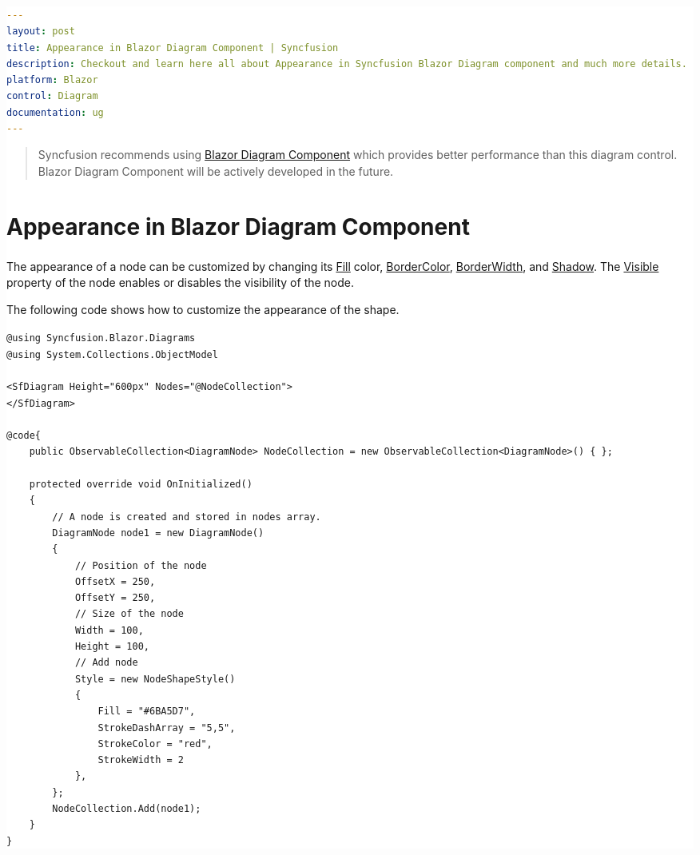 ```yaml
---
layout: post
title: Appearance in Blazor Diagram Component | Syncfusion
description: Checkout and learn here all about Appearance in Syncfusion Blazor Diagram component and much more details.
platform: Blazor
control: Diagram
documentation: ug
---
```


> Syncfusion recommends using [Blazor Diagram Component](https://blazor.syncfusion.com/documentation/diagram-component/getting-started) which provides better performance than this diagram control. Blazor Diagram Component will be actively developed in the future.

# Appearance in Blazor Diagram Component

The appearance of a node can be customized by changing its [Fill](https://help.syncfusion.com/cr/blazor/Syncfusion.Blazor.Diagrams.DiagramNode.html) color, [BorderColor](https://help.syncfusion.com/cr/blazor/Syncfusion.Blazor.Diagrams.DiagramNode.html), [BorderWidth](https://help.syncfusion.com/cr/blazor/Syncfusion.Blazor.Diagrams.DiagramNode.html), and [Shadow](https://help.syncfusion.com/cr/blazor/Syncfusion.Blazor.Diagrams.DiagramNode.html#Syncfusion_Blazor_Diagrams_DiagramNode_Shadow). The [Visible](https://help.syncfusion.com/cr/blazor/Syncfusion.Blazor.Diagrams.DiagramNode.html#Syncfusion_Blazor_Diagrams_DiagramNode_Visible) property of the node enables or disables the visibility of the node.

The following code shows how to customize the appearance of the shape.

```cshtml
@using Syncfusion.Blazor.Diagrams
@using System.Collections.ObjectModel

<SfDiagram Height="600px" Nodes="@NodeCollection">
</SfDiagram>

@code{
    public ObservableCollection<DiagramNode> NodeCollection = new ObservableCollection<DiagramNode>() { };

    protected override void OnInitialized()
    {
        // A node is created and stored in nodes array.
        DiagramNode node1 = new DiagramNode()
        {
            // Position of the node
            OffsetX = 250,
            OffsetY = 250,
            // Size of the node
            Width = 100,
            Height = 100,
            // Add node
            Style = new NodeShapeStyle()
            {
                Fill = "#6BA5D7",
                StrokeDashArray = "5,5",
                StrokeColor = "red",
                StrokeWidth = 2
            },
        };
        NodeCollection.Add(node1);
    }
}
```
